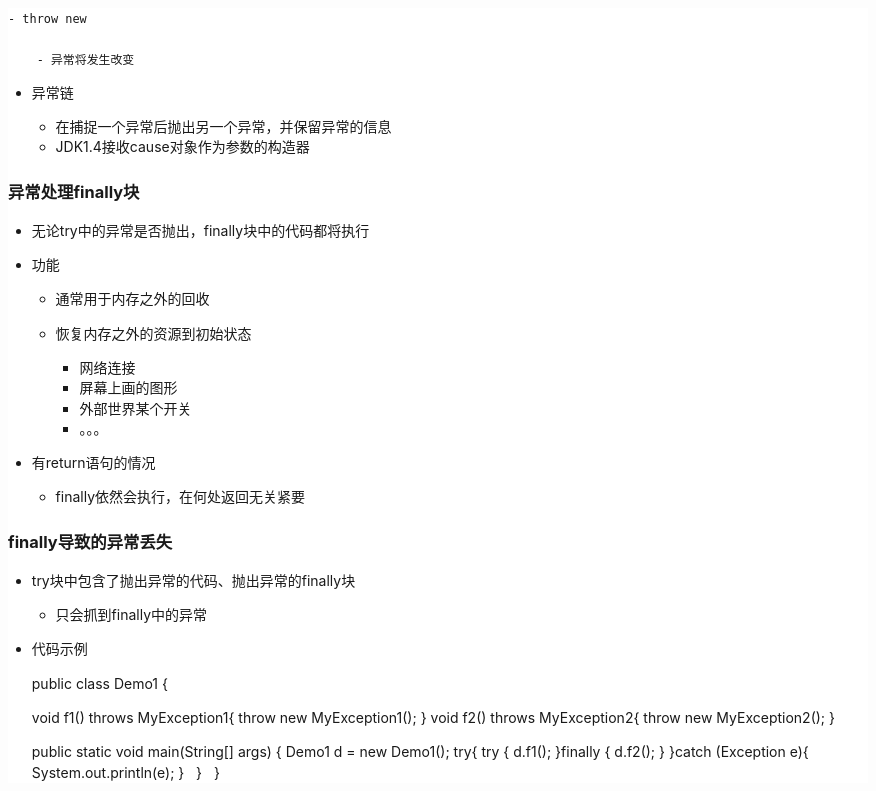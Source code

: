 	- throw new

		- 异常将发生改变

- 异常链

	- 在捕捉一个异常后抛出另一个异常，并保留异常的信息
	- JDK1.4接收cause对象作为参数的构造器

### 异常处理finally块

- 无论try中的异常是否抛出，finally块中的代码都将执行
- 功能

	- 通常用于内存之外的回收
	- 恢复内存之外的资源到初始状态

		- 网络连接
		- 屏幕上画的图形
		- 外部世界某个开关
		- 。。。

- 有return语句的情况

	- finally依然会执行，在何处返回无关紧要

### finally导致的异常丢失

- try块中包含了抛出异常的代码、抛出异常的finally块

	- 只会抓到finally中的异常

- 代码示例

  public class Demo1 {
  	
  	void f1() throws MyException1{
  		throw new MyException1();
  	}
  	void f2() throws MyException2{
  		throw new MyException2();
  	}
  	
  	public static void main(String[] args) {
  		Demo1 d = new Demo1();
  		try{
  			try {
  				d.f1();
  			}finally {
  				d.f2();
  			}
  		}catch (Exception e){
  			System.out.println(e);
  		}
   
  	}
   
  }
   